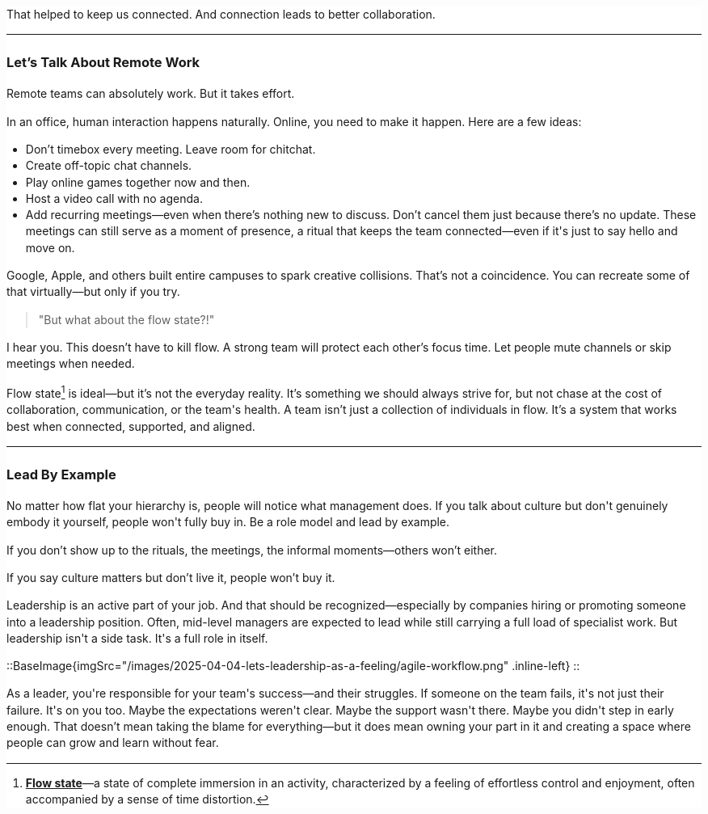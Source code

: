 That helped to keep us connected. And connection leads to better collaboration.

---

### Let’s Talk About Remote Work

Remote teams can absolutely work. But it takes effort.

In an office, human interaction happens naturally. Online, you need to make it happen. Here are a few ideas:

- Don’t timebox every meeting. Leave room for chitchat.
- Create off-topic chat channels.
- Play online games together now and then.
- Host a video call with no agenda.
- Add recurring meetings—even when there’s nothing new to discuss. Don’t cancel them just because there’s no update. These meetings can still serve as a moment of presence, a ritual that keeps the team connected—even if it's just to say hello and move on.

Google, Apple, and others built entire campuses to spark creative collisions. That’s not a coincidence. You can recreate some of that virtually—but only if you try.

> "But what about the flow state?!"

I hear you. This doesn’t have to kill flow. A strong team will protect each other’s focus time. Let people mute channels or skip meetings when needed.

Flow state[^flow-state] is ideal—but it’s not the everyday reality. It’s something we should always strive for, but not chase at the cost of collaboration, communication, or the team's health. A team isn’t just a collection of individuals in flow. It’s a system that works best when connected, supported, and aligned.

---

### Lead By Example

No matter how flat your hierarchy is, people will notice what management does. If you talk about culture but don't genuinely embody it yourself, people won't fully buy in. Be a role model and lead by example.

If you don’t show up to the rituals, the meetings, the informal moments—others won’t either.

If you say culture matters but don’t live it, people won’t buy it.

Leadership is an active part of your job. And that should be recognized—especially by companies hiring or promoting someone into a leadership position. Often, mid-level managers are expected to lead while still carrying a full load of specialist work. But leadership isn't a side task. It's a full role in itself.

::BaseImage{imgSrc="/images/2025-04-04-lets-leadership-as-a-feeling/agile-workflow.png" .inline-left}
::

As a leader, you're responsible for your team's success—and their struggles. If someone on the team fails, it's not just their failure. It's on you too. Maybe the expectations weren't clear. Maybe the support wasn't there. Maybe you didn't step in early enough. That doesn’t mean taking the blame for everything—but it does mean owning your part in it and creating a space where people can grow and learn without fear.


[^domain-driven-design]: [Domain-Driven Design by Eric Evans](https://www.amazon.de/Domain-Driven-Design-Tackling-Complexity-Software/dp/0321125215)
[^bounded-freedom]: **Bounded freedom**—A concept I use to describe the balance between clear structure (priorities, guidelines) and autonomy (personal choice, flexibility). Too much structure kills creativity and motivation; too little leads to chaos. The sweet spot is giving the team clear boundaries but freedom within those boundaries to make their own decisions.
[^flow-state]: [**Flow state**](<https://en.wikipedia.org/wiki/Flow_(psychology)>)—a state of complete immersion in an activity, characterized by a feeling of effortless control and enjoyment, often accompanied by a sense of time distortion.